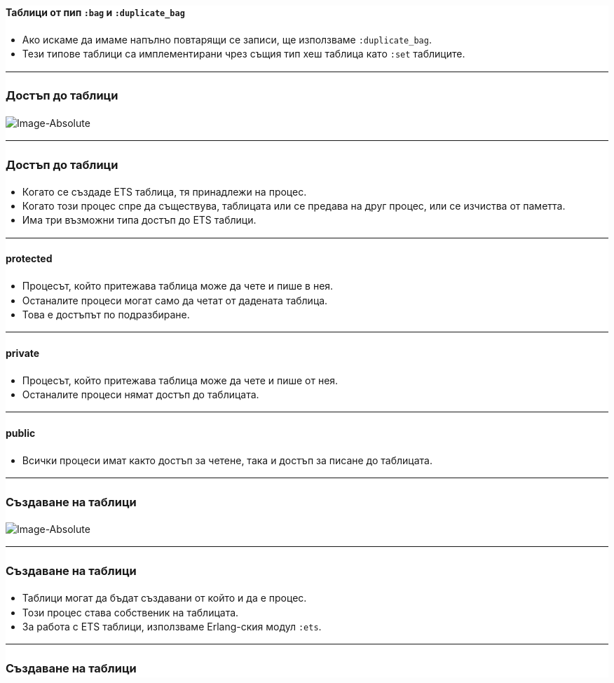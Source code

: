 #### Таблици от пип `:bag` и `:duplicate_bag`

- Ако искаме да имаме напълно повтарящи се записи, ще използваме `:duplicate_bag`.
- Тези типове таблици са имплементирани чрез същия тип хеш таблица като `:set` таблиците.

---
### Достъп до таблици

![Image-Absolute](assets/access.jpg)

---
### Достъп до таблици

* Когато се създаде ETS таблица, тя принадлежи на процес.
* Когато този процес спре да съществува, таблицата или се предава на друг процес, или се изчиства от паметта.
* Има три възможни типа достъп до ETS таблици.

---
#### protected

* Процесът, който притежава таблица може да чете и пише в нея.
* Останалите процеси могат само да четат от дадената таблица.
* Това е достъпът по подразбиране.

---
#### private

* Процесът, който притежава таблица може да чете и пише от нея.
* Останалите процеси нямат достъп до таблицата.

---
#### public

* Всички процеси имат както достъп за четене, така и достъп за писане до таблицата.

---
### Създаване на таблици

![Image-Absolute](assets/creation.jpg)

---
### Създаване на таблици

* Таблици могат да бъдат създавани от който и да е процес.
* Този процес става собственик на таблицата.
* За работа с ETS таблици, използваме Erlang-ския модул `:ets`.

---
### Създаване на таблици

